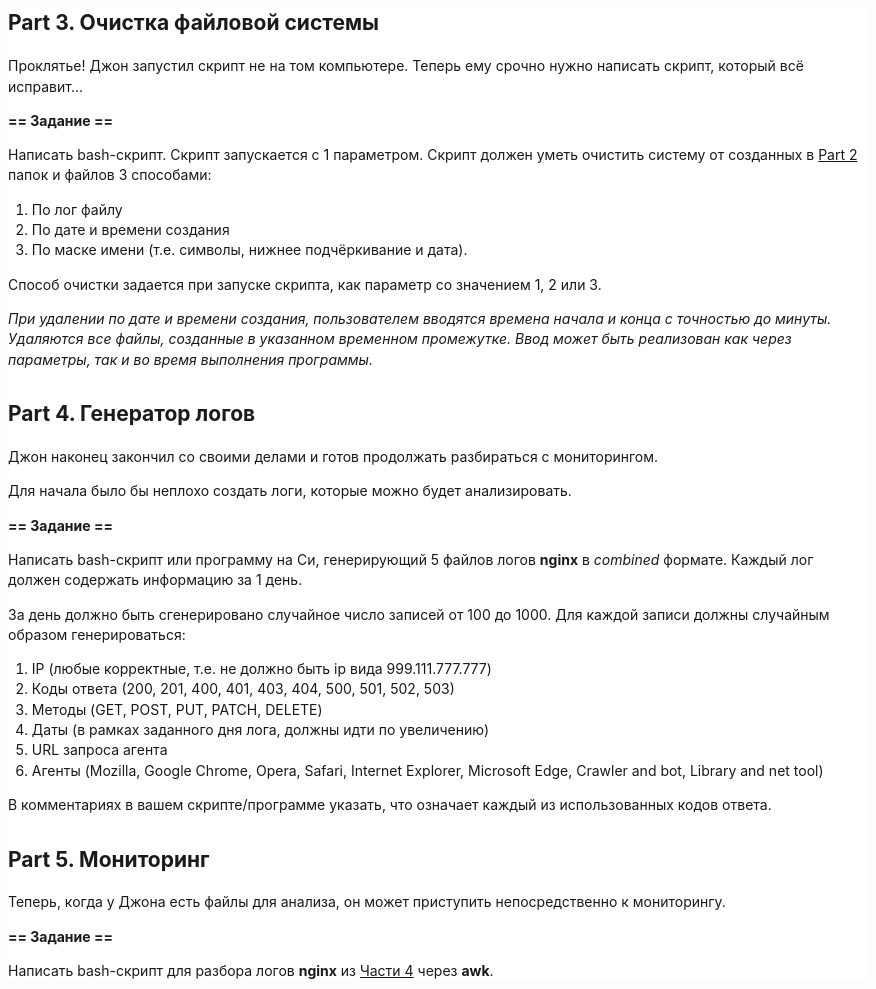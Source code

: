 
## Part 3. Очистка файловой системы

Проклятье! Джон запустил скрипт не на том компьютере. Теперь ему срочно нужно написать скрипт, который всё исправит...

**== Задание ==**

Написать bash-скрипт. Скрипт запускается с 1 параметром.
Скрипт должен уметь очистить систему от созданных в [Part 2](#part-2-засорение-файловой-системы) папок и файлов 3 способами:

1. По лог файлу
2. По дате и времени создания
3. По маске имени (т.е. символы, нижнее подчёркивание и дата).  

Способ очистки задается при запуске скрипта, как параметр со значением 1, 2 или 3.

*При удалении по дате и времени создания, пользователем вводятся времена начала и конца с точностью до минуты. Удаляются все файлы, созданные в указанном временном промежутке. Ввод может быть реализован как через параметры, так и во время выполнения программы.*


## Part 4. Генератор логов

Джон наконец закончил со своими делами и готов продолжать разбираться с мониторингом.

Для начала было бы неплохо создать логи, которые можно будет анализировать.

**== Задание ==**

Написать bash-скрипт или программу на Си, генерирующий 5 файлов логов **nginx** в *combined* формате.
Каждый лог должен содержать информацию за 1 день.

За день должно быть сгенерировано случайное число записей от 100 до 1000.
Для каждой записи должны случайным образом генерироваться:

1. IP (любые корректные, т.е. не должно быть ip вида 999.111.777.777)
2. Коды ответа (200, 201, 400, 401, 403, 404, 500, 501, 502, 503)
3. Методы (GET, POST, PUT, PATCH, DELETE)
4. Даты (в рамках заданного дня лога, должны идти по увеличению)
5. URL запроса агента
6. Агенты (Mozilla, Google Chrome, Opera, Safari, Internet Explorer, Microsoft Edge, Crawler and bot, Library and net tool)

В комментариях в вашем скрипте/программе указать, что означает каждый из использованных кодов ответа.


## Part 5. Мониторинг

Теперь, когда у Джона есть файлы для анализа, он может приступить непосредственно к мониторингу.

**== Задание ==**

Написать bash-скрипт для разбора логов **nginx** из [Части 4](#part-4-генератор-логов) через **awk**.
